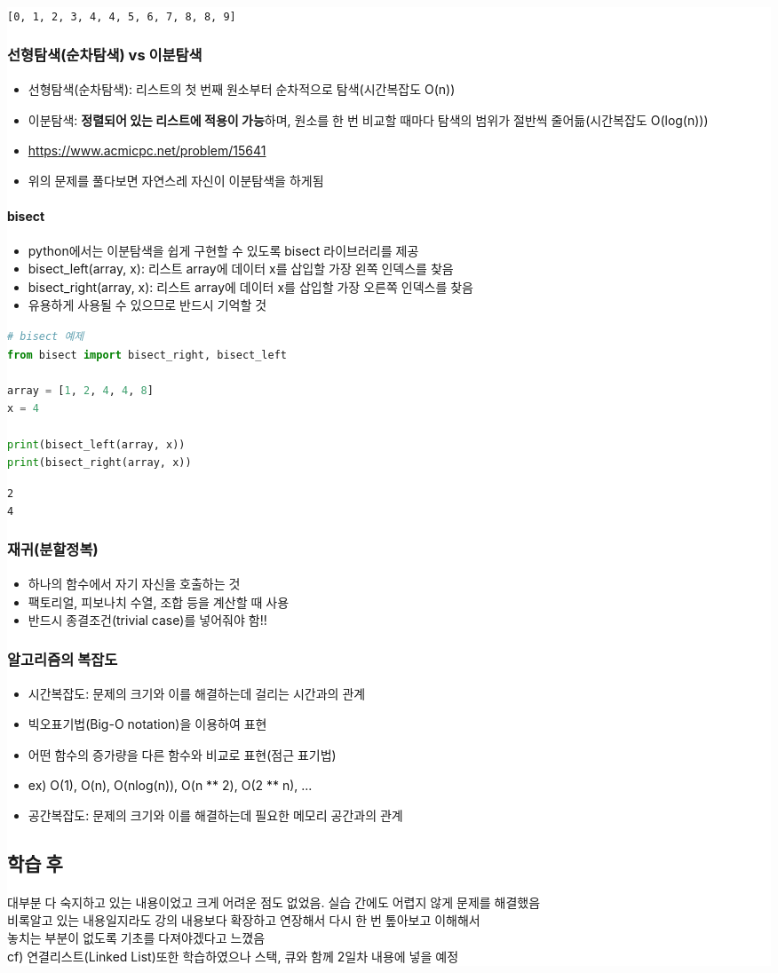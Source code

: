     [0, 1, 2, 3, 4, 4, 5, 6, 7, 8, 8, 9]


### 선형탐색(순차탐색) vs 이분탐색
* 선형탐색(순차탐색): 리스트의 첫 번째 원소부터 순차적으로 탐색(시간복잡도 O(n))
* 이분탐색: **정렬되어 있는 리스트에 적용이 가능**하며, 원소를 한 번 비교할 때마다 탐색의 범위가 절반씩 줄어듦(시간복잡도 O(log(n)))<br>

* https://www.acmicpc.net/problem/15641
* 위의 문제를 풀다보면 자연스레 자신이 이분탐색을 하게됨

#### bisect
* python에서는 이분탐색을 쉽게 구현할 수 있도록 bisect 라이브러리를 제공
* bisect_left(array, x): 리스트 array에 데이터 x를 삽입할 가장 왼쪽 인덱스를 찾음
* bisect_right(array, x): 리스트 array에 데이터 x를 삽입할 가장 오른쪽 인덱스를 찾음
* 유용하게 사용될 수 있으므로 반드시 기억할 것


```python
# bisect 예제
from bisect import bisect_right, bisect_left

array = [1, 2, 4, 4, 8]
x = 4

print(bisect_left(array, x))
print(bisect_right(array, x))
```

    2
    4


### 재귀(분할정복)
* 하나의 함수에서 자기 자신을 호출하는 것
* 팩토리얼, 피보나치 수열, 조합 등을 계산할 때 사용
* 반드시 종결조건(trivial case)를 넣어줘야 함!!

### 알고리즘의 복잡도
* 시간복잡도: 문제의 크기와 이를 해결하는데 걸리는 시간과의 관계
* 빅오표기법(Big-O notation)을 이용하여 표현
* 어떤 함수의 증가량을 다른 함수와 비교로 표현(점근 표기법)
* ex) O(1), O(n), O(nlog(n)), O(n ** 2), O(2 ** n), ...<br>

* 공간복잡도: 문제의 크기와 이를 해결하는데 필요한 메모리 공간과의 관계

## 학습 후
대부분 다 숙지하고 있는 내용이었고 크게 어려운 점도 없었음. 실습 간에도 어렵지 않게 문제를 해결했음<br>
비록알고 있는 내용일지라도 강의 내용보다 확장하고 연장해서 다시 한 번 톺아보고 이해해서<br>
놓치는 부분이 없도록 기초를 다져야겠다고 느꼈음<br>
cf) 연결리스트(Linked List)또한 학습하였으나 스택, 큐와 함께 2일차 내용에 넣을 예정
